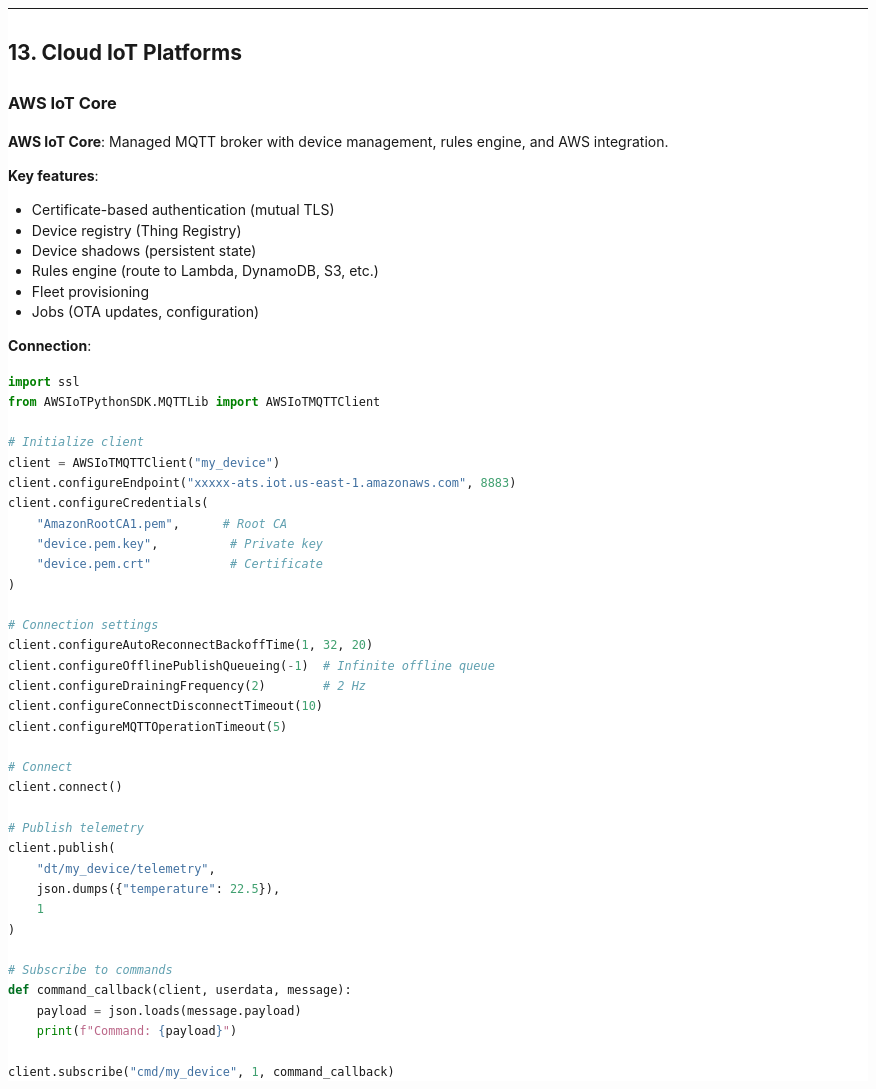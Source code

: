```nginx
```

---

## 13. Cloud IoT Platforms

### AWS IoT Core

**AWS IoT Core**: Managed MQTT broker with device management, rules engine, and AWS integration.

**Key features**:
- Certificate-based authentication (mutual TLS)
- Device registry (Thing Registry)
- Device shadows (persistent state)
- Rules engine (route to Lambda, DynamoDB, S3, etc.)
- Fleet provisioning
- Jobs (OTA updates, configuration)

**Connection**:
```python
import ssl
from AWSIoTPythonSDK.MQTTLib import AWSIoTMQTTClient

# Initialize client
client = AWSIoTMQTTClient("my_device")
client.configureEndpoint("xxxxx-ats.iot.us-east-1.amazonaws.com", 8883)
client.configureCredentials(
    "AmazonRootCA1.pem",      # Root CA
    "device.pem.key",          # Private key
    "device.pem.crt"           # Certificate
)

# Connection settings
client.configureAutoReconnectBackoffTime(1, 32, 20)
client.configureOfflinePublishQueueing(-1)  # Infinite offline queue
client.configureDrainingFrequency(2)        # 2 Hz
client.configureConnectDisconnectTimeout(10)
client.configureMQTTOperationTimeout(5)

# Connect
client.connect()

# Publish telemetry
client.publish(
    "dt/my_device/telemetry",
    json.dumps({"temperature": 22.5}),
    1
)

# Subscribe to commands
def command_callback(client, userdata, message):
    payload = json.loads(message.payload)
    print(f"Command: {payload}")

client.subscribe("cmd/my_device", 1, command_callback)
```
